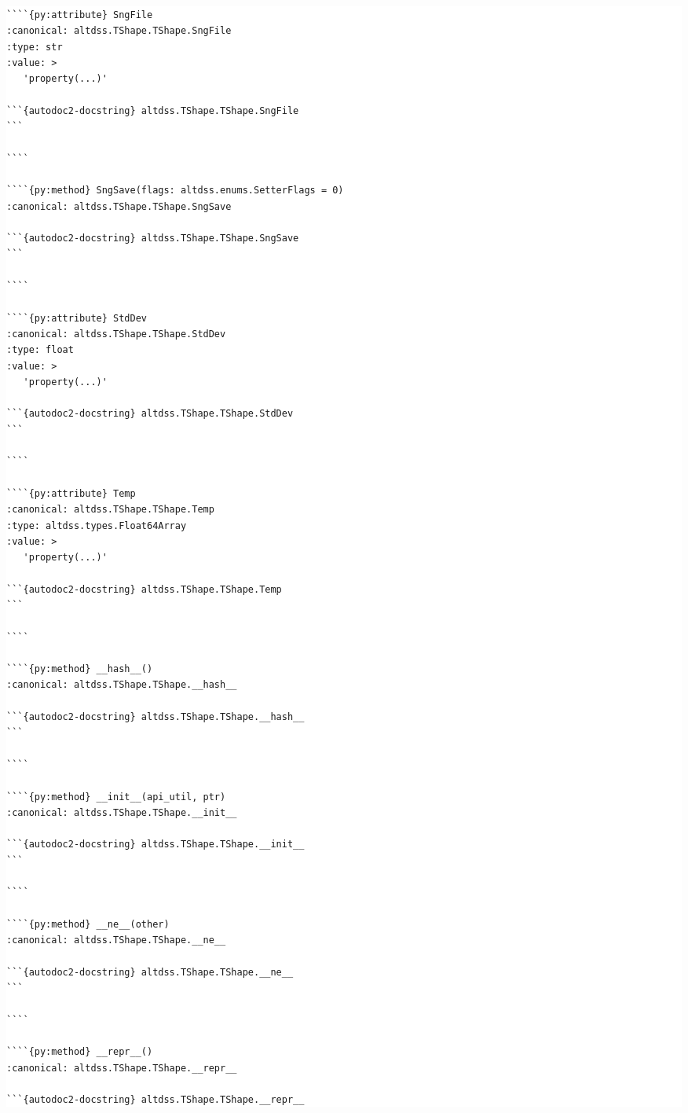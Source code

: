 `````{py:class} TShape(api_util, ptr)
````{py:attribute} SngFile
:canonical: altdss.TShape.TShape.SngFile
:type: str
:value: >
   'property(...)'

```{autodoc2-docstring} altdss.TShape.TShape.SngFile
```

````

````{py:method} SngSave(flags: altdss.enums.SetterFlags = 0)
:canonical: altdss.TShape.TShape.SngSave

```{autodoc2-docstring} altdss.TShape.TShape.SngSave
```

````

````{py:attribute} StdDev
:canonical: altdss.TShape.TShape.StdDev
:type: float
:value: >
   'property(...)'

```{autodoc2-docstring} altdss.TShape.TShape.StdDev
```

````

````{py:attribute} Temp
:canonical: altdss.TShape.TShape.Temp
:type: altdss.types.Float64Array
:value: >
   'property(...)'

```{autodoc2-docstring} altdss.TShape.TShape.Temp
```

````

````{py:method} __hash__()
:canonical: altdss.TShape.TShape.__hash__

```{autodoc2-docstring} altdss.TShape.TShape.__hash__
```

````

````{py:method} __init__(api_util, ptr)
:canonical: altdss.TShape.TShape.__init__

```{autodoc2-docstring} altdss.TShape.TShape.__init__
```

````

````{py:method} __ne__(other)
:canonical: altdss.TShape.TShape.__ne__

```{autodoc2-docstring} altdss.TShape.TShape.__ne__
```

````

````{py:method} __repr__()
:canonical: altdss.TShape.TShape.__repr__

```{autodoc2-docstring} altdss.TShape.TShape.__repr__
`````